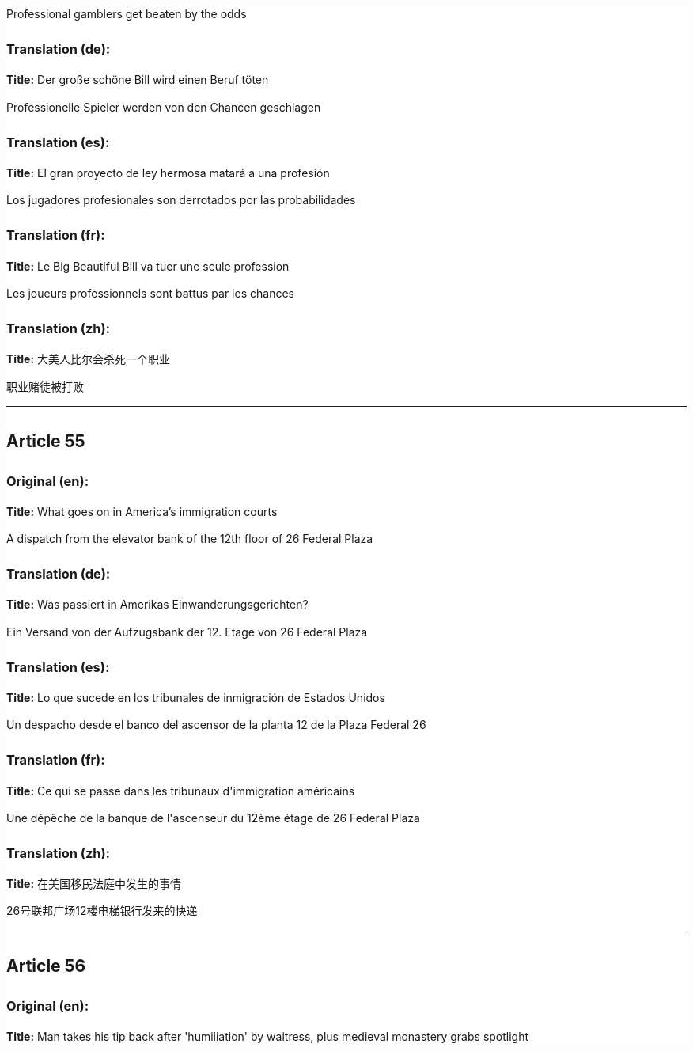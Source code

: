 Professional gamblers get beaten by the odds

### Translation (de):
**Title:** Der große schöne Bill wird einen Beruf töten

Professionelle Spieler werden von den Chancen geschlagen

### Translation (es):
**Title:** El gran proyecto de ley hermosa matará a una profesión

Los jugadores profesionales son derrotados por las probabilidades

### Translation (fr):
**Title:** Le Big Beautiful Bill va tuer une seule profession

Les joueurs professionnels sont battus par les chances

### Translation (zh):
**Title:** 大美人比尔会杀死一个职业

职业赌徒被打败

---

## Article 55
### Original (en):
**Title:** What goes on in America’s immigration courts

A dispatch from the elevator bank of the 12th floor of 26 Federal Plaza

### Translation (de):
**Title:** Was passiert in Amerikas Einwanderungsgerichten?

Ein Versand von der Aufzugsbank der 12. Etage von 26 Federal Plaza

### Translation (es):
**Title:** Lo que sucede en los tribunales de inmigración de Estados Unidos

Un despacho desde el banco del ascensor de la planta 12 de la Plaza Federal 26

### Translation (fr):
**Title:** Ce qui se passe dans les tribunaux d'immigration américains

Une dépêche de la banque de l'ascenseur du 12ème étage de 26 Federal Plaza

### Translation (zh):
**Title:** 在美国移民法庭中发生的事情

26号联邦广场12楼电梯银行发来的快递

---

## Article 56
### Original (en):
**Title:** Man takes his tip back after 'humiliation' by waitress, plus medieval monastery grabs spotlight
